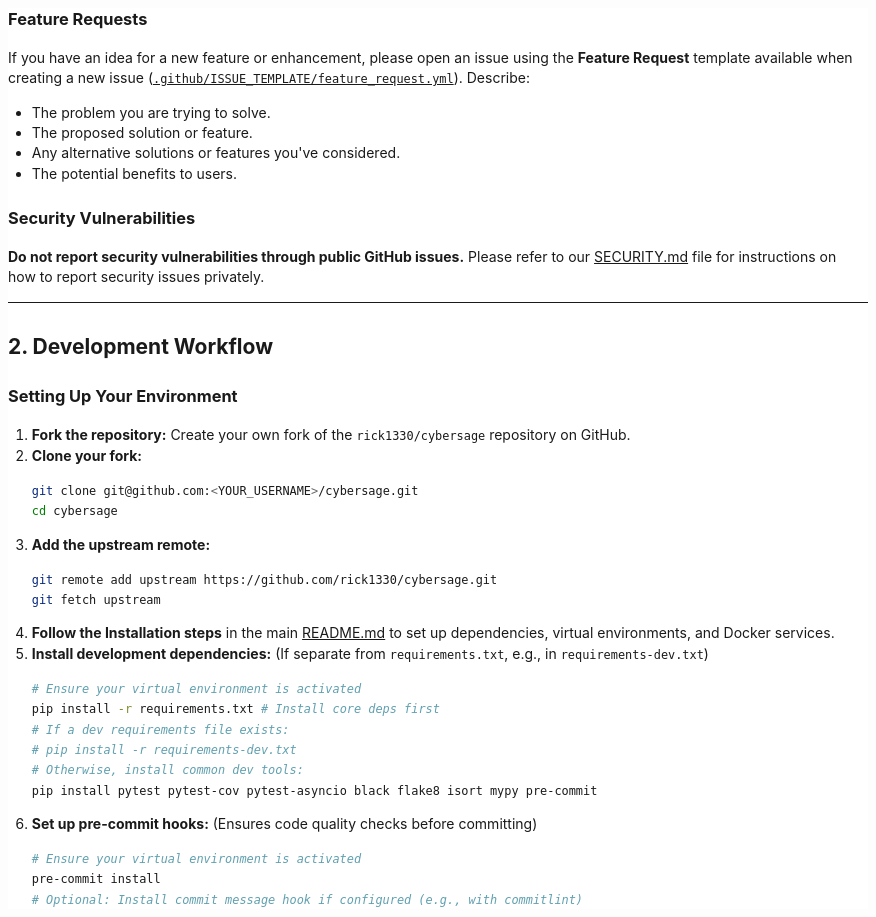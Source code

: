 ### Feature Requests

If you have an idea for a new feature or enhancement, please open an issue using the **Feature Request** template available when creating a new issue ([`.github/ISSUE_TEMPLATE/feature_request.yml`](./.github/ISSUE_TEMPLATE/feature_request.yml)). Describe:

*   The problem you are trying to solve.
*   The proposed solution or feature.
*   Any alternative solutions or features you've considered.
*   The potential benefits to users.

### Security Vulnerabilities

**Do not report security vulnerabilities through public GitHub issues.** Please refer to our [SECURITY.md](./SECURITY.md#reporting-a-vulnerability) file for instructions on how to report security issues privately.

---

## 2. Development Workflow

### Setting Up Your Environment

1.  **Fork the repository:** Create your own fork of the `rick1330/cybersage` repository on GitHub.
2.  **Clone your fork:**
    ```bash
    git clone git@github.com:<YOUR_USERNAME>/cybersage.git
    cd cybersage
    ```
3.  **Add the upstream remote:**
    ```bash
    git remote add upstream https://github.com/rick1330/cybersage.git
    git fetch upstream
    ```
4.  **Follow the Installation steps** in the main [README.md](./README.md#installation) to set up dependencies, virtual environments, and Docker services.
5.  **Install development dependencies:** (If separate from `requirements.txt`, e.g., in `requirements-dev.txt`)
    ```bash
    # Ensure your virtual environment is activated
    pip install -r requirements.txt # Install core deps first
    # If a dev requirements file exists:
    # pip install -r requirements-dev.txt
    # Otherwise, install common dev tools:
    pip install pytest pytest-cov pytest-asyncio black flake8 isort mypy pre-commit
    ```
6.  **Set up pre-commit hooks:** (Ensures code quality checks before committing)
    ```bash
    # Ensure your virtual environment is activated
    pre-commit install
    # Optional: Install commit message hook if configured (e.g., with commitlint)